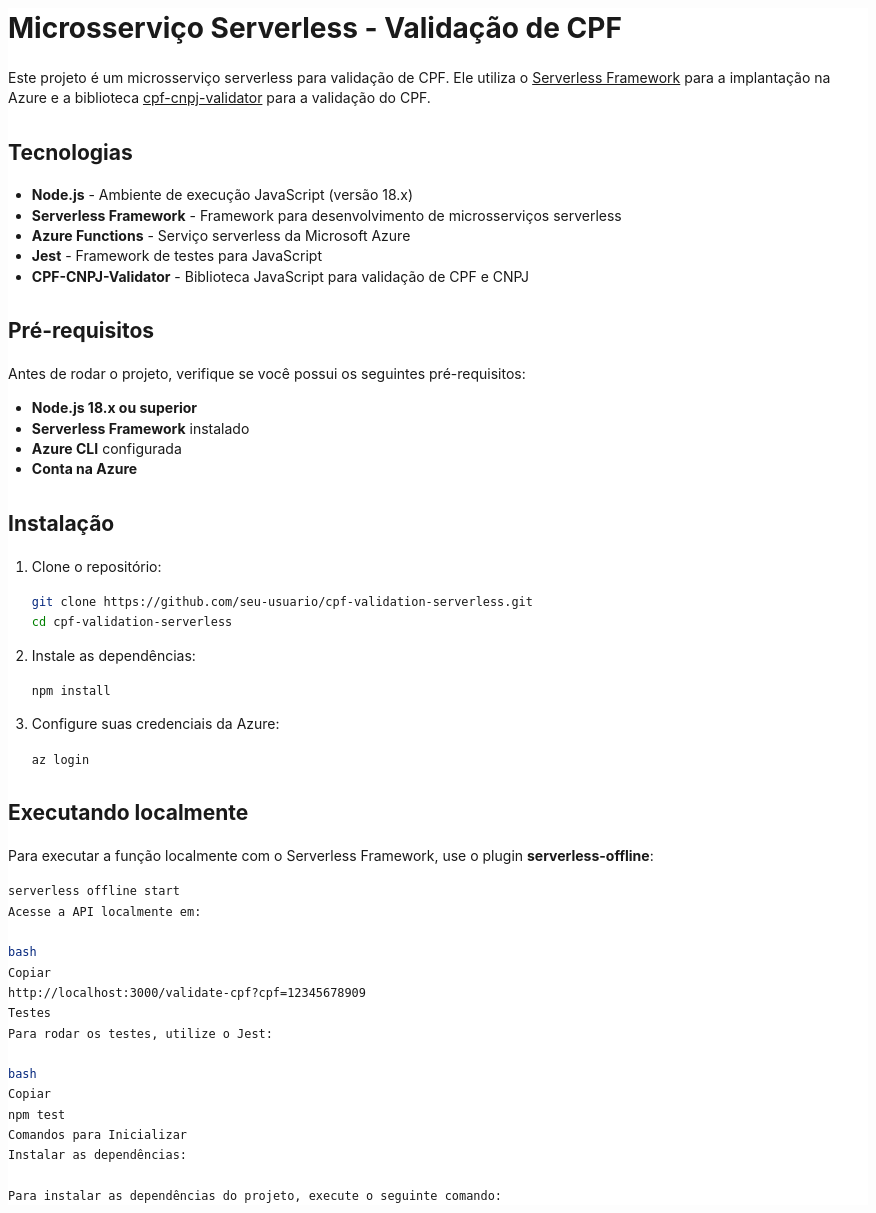 # Microsserviço Serverless - Validação de CPF

Este projeto é um microsserviço serverless para validação de CPF. Ele utiliza o [Serverless Framework](https://www.serverless.com/) para a implantação na Azure e a biblioteca [cpf-cnpj-validator](https://www.npmjs.com/package/cpf-cnpj-validator) para a validação do CPF.

## Tecnologias

- **Node.js** - Ambiente de execução JavaScript (versão 18.x)
- **Serverless Framework** - Framework para desenvolvimento de microsserviços serverless
- **Azure Functions** - Serviço serverless da Microsoft Azure
- **Jest** - Framework de testes para JavaScript
- **CPF-CNPJ-Validator** - Biblioteca JavaScript para validação de CPF e CNPJ

## Pré-requisitos

Antes de rodar o projeto, verifique se você possui os seguintes pré-requisitos:

- **Node.js 18.x ou superior**
- **Serverless Framework** instalado
- **Azure CLI** configurada
- **Conta na Azure**

## Instalação

1. Clone o repositório:

    ```bash
    git clone https://github.com/seu-usuario/cpf-validation-serverless.git
    cd cpf-validation-serverless
    ```

2. Instale as dependências:

    ```bash
    npm install
    ```

3. Configure suas credenciais da Azure:

    ```bash
    az login
    ```

## Executando localmente

Para executar a função localmente com o Serverless Framework, use o plugin **serverless-offline**:

```bash
serverless offline start
Acesse a API localmente em:

bash
Copiar
http://localhost:3000/validate-cpf?cpf=12345678909
Testes
Para rodar os testes, utilize o Jest:

bash
Copiar
npm test
Comandos para Inicializar
Instalar as dependências:

Para instalar as dependências do projeto, execute o seguinte comando:
```